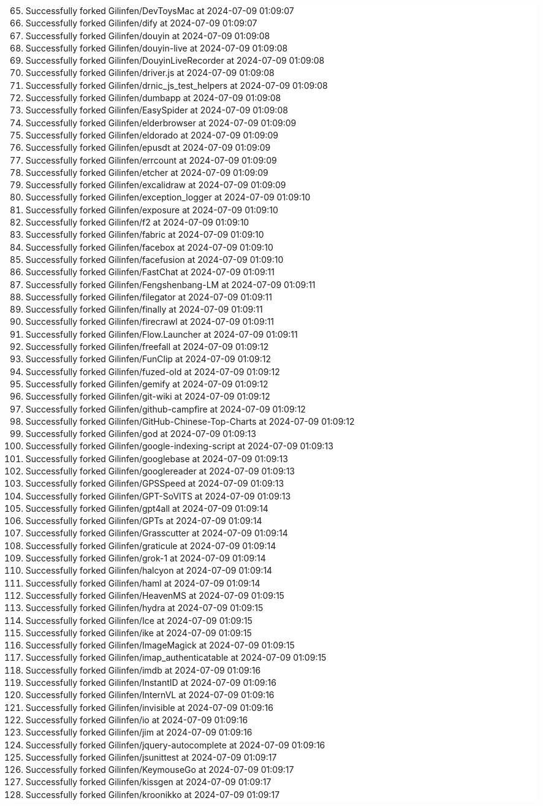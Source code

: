 65. Successfully forked Gilinfen/DevToysMac at 2024-07-09 01:09:07
66. Successfully forked Gilinfen/dify at 2024-07-09 01:09:07
67. Successfully forked Gilinfen/douyin at 2024-07-09 01:09:08
68. Successfully forked Gilinfen/douyin-live at 2024-07-09 01:09:08
69. Successfully forked Gilinfen/DouyinLiveRecorder at 2024-07-09 01:09:08
70. Successfully forked Gilinfen/driver.js at 2024-07-09 01:09:08
71. Successfully forked Gilinfen/drnic_js_test_helpers at 2024-07-09 01:09:08
72. Successfully forked Gilinfen/dumbapp at 2024-07-09 01:09:08
73. Successfully forked Gilinfen/EasySpider at 2024-07-09 01:09:08
74. Successfully forked Gilinfen/elderbrowser at 2024-07-09 01:09:09
75. Successfully forked Gilinfen/eldorado at 2024-07-09 01:09:09
76. Successfully forked Gilinfen/epusdt at 2024-07-09 01:09:09
77. Successfully forked Gilinfen/errcount at 2024-07-09 01:09:09
78. Successfully forked Gilinfen/etcher at 2024-07-09 01:09:09
79. Successfully forked Gilinfen/excalidraw at 2024-07-09 01:09:09
80. Successfully forked Gilinfen/exception_logger at 2024-07-09 01:09:10
81. Successfully forked Gilinfen/exposure at 2024-07-09 01:09:10
82. Successfully forked Gilinfen/f2 at 2024-07-09 01:09:10
83. Successfully forked Gilinfen/fabric at 2024-07-09 01:09:10
84. Successfully forked Gilinfen/facebox at 2024-07-09 01:09:10
85. Successfully forked Gilinfen/facefusion at 2024-07-09 01:09:10
86. Successfully forked Gilinfen/FastChat at 2024-07-09 01:09:11
87. Successfully forked Gilinfen/Fengshenbang-LM at 2024-07-09 01:09:11
88. Successfully forked Gilinfen/filegator at 2024-07-09 01:09:11
89. Successfully forked Gilinfen/finally at 2024-07-09 01:09:11
90. Successfully forked Gilinfen/firecrawl at 2024-07-09 01:09:11
91. Successfully forked Gilinfen/Flow.Launcher at 2024-07-09 01:09:11
92. Successfully forked Gilinfen/freefall at 2024-07-09 01:09:12
93. Successfully forked Gilinfen/FunClip at 2024-07-09 01:09:12
94. Successfully forked Gilinfen/fuzed-old at 2024-07-09 01:09:12
95. Successfully forked Gilinfen/gemify at 2024-07-09 01:09:12
96. Successfully forked Gilinfen/git-wiki at 2024-07-09 01:09:12
97. Successfully forked Gilinfen/github-campfire at 2024-07-09 01:09:12
98. Successfully forked Gilinfen/GitHub-Chinese-Top-Charts at 2024-07-09 01:09:12
99. Successfully forked Gilinfen/god at 2024-07-09 01:09:13
100. Successfully forked Gilinfen/google-indexing-script at 2024-07-09 01:09:13
101. Successfully forked Gilinfen/googlebase at 2024-07-09 01:09:13
102. Successfully forked Gilinfen/googlereader at 2024-07-09 01:09:13
103. Successfully forked Gilinfen/GPSSpeed at 2024-07-09 01:09:13
104. Successfully forked Gilinfen/GPT-SoVITS at 2024-07-09 01:09:13
105. Successfully forked Gilinfen/gpt4all at 2024-07-09 01:09:14
106. Successfully forked Gilinfen/GPTs at 2024-07-09 01:09:14
107. Successfully forked Gilinfen/Grasscutter at 2024-07-09 01:09:14
108. Successfully forked Gilinfen/graticule at 2024-07-09 01:09:14
109. Successfully forked Gilinfen/grok-1 at 2024-07-09 01:09:14
110. Successfully forked Gilinfen/halcyon at 2024-07-09 01:09:14
111. Successfully forked Gilinfen/haml at 2024-07-09 01:09:14
112. Successfully forked Gilinfen/HeavenMS at 2024-07-09 01:09:15
113. Successfully forked Gilinfen/hydra at 2024-07-09 01:09:15
114. Successfully forked Gilinfen/Ice at 2024-07-09 01:09:15
115. Successfully forked Gilinfen/ike at 2024-07-09 01:09:15
116. Successfully forked Gilinfen/ImageMagick at 2024-07-09 01:09:15
117. Successfully forked Gilinfen/imap_authenticatable at 2024-07-09 01:09:15
118. Successfully forked Gilinfen/imdb at 2024-07-09 01:09:16
119. Successfully forked Gilinfen/InstantID at 2024-07-09 01:09:16
120. Successfully forked Gilinfen/InternVL at 2024-07-09 01:09:16
121. Successfully forked Gilinfen/invisible at 2024-07-09 01:09:16
122. Successfully forked Gilinfen/io at 2024-07-09 01:09:16
123. Successfully forked Gilinfen/jim at 2024-07-09 01:09:16
124. Successfully forked Gilinfen/jquery-autocomplete at 2024-07-09 01:09:16
125. Successfully forked Gilinfen/jsunittest at 2024-07-09 01:09:17
126. Successfully forked Gilinfen/KeymouseGo at 2024-07-09 01:09:17
127. Successfully forked Gilinfen/kissgen at 2024-07-09 01:09:17
128. Successfully forked Gilinfen/kroonikko at 2024-07-09 01:09:17